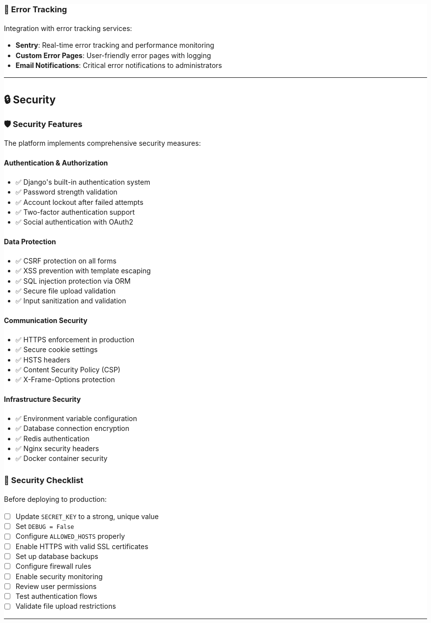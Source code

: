 ### 🚨 Error Tracking

Integration with error tracking services:

- **Sentry**: Real-time error tracking and performance monitoring
- **Custom Error Pages**: User-friendly error pages with logging
- **Email Notifications**: Critical error notifications to administrators

---

## 🔒 Security

### 🛡️ Security Features

The platform implements comprehensive security measures:

#### **Authentication & Authorization**
- ✅ Django's built-in authentication system
- ✅ Password strength validation
- ✅ Account lockout after failed attempts
- ✅ Two-factor authentication support
- ✅ Social authentication with OAuth2

#### **Data Protection**
- ✅ CSRF protection on all forms
- ✅ XSS prevention with template escaping
- ✅ SQL injection protection via ORM
- ✅ Secure file upload validation
- ✅ Input sanitization and validation

#### **Communication Security**
- ✅ HTTPS enforcement in production
- ✅ Secure cookie settings
- ✅ HSTS headers
- ✅ Content Security Policy (CSP)
- ✅ X-Frame-Options protection

#### **Infrastructure Security**
- ✅ Environment variable configuration
- ✅ Database connection encryption
- ✅ Redis authentication
- ✅ Nginx security headers
- ✅ Docker container security

### 🔐 Security Checklist

Before deploying to production:

- [ ] Update `SECRET_KEY` to a strong, unique value
- [ ] Set `DEBUG = False`
- [ ] Configure `ALLOWED_HOSTS` properly
- [ ] Enable HTTPS with valid SSL certificates
- [ ] Set up database backups
- [ ] Configure firewall rules
- [ ] Enable security monitoring
- [ ] Review user permissions
- [ ] Test authentication flows
- [ ] Validate file upload restrictions

---